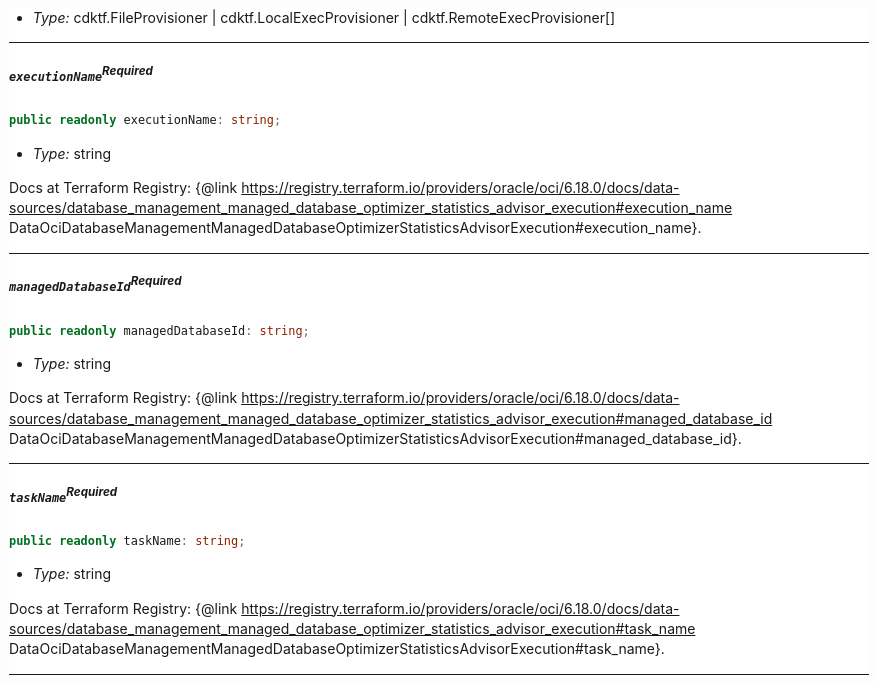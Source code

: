 - *Type:* cdktf.FileProvisioner | cdktf.LocalExecProvisioner | cdktf.RemoteExecProvisioner[]

---

##### `executionName`<sup>Required</sup> <a name="executionName" id="rhizo-co-terraform-provider-oci.dataOciDatabaseManagementManagedDatabaseOptimizerStatisticsAdvisorExecution.DataOciDatabaseManagementManagedDatabaseOptimizerStatisticsAdvisorExecutionConfig.property.executionName"></a>

```typescript
public readonly executionName: string;
```

- *Type:* string

Docs at Terraform Registry: {@link https://registry.terraform.io/providers/oracle/oci/6.18.0/docs/data-sources/database_management_managed_database_optimizer_statistics_advisor_execution#execution_name DataOciDatabaseManagementManagedDatabaseOptimizerStatisticsAdvisorExecution#execution_name}.

---

##### `managedDatabaseId`<sup>Required</sup> <a name="managedDatabaseId" id="rhizo-co-terraform-provider-oci.dataOciDatabaseManagementManagedDatabaseOptimizerStatisticsAdvisorExecution.DataOciDatabaseManagementManagedDatabaseOptimizerStatisticsAdvisorExecutionConfig.property.managedDatabaseId"></a>

```typescript
public readonly managedDatabaseId: string;
```

- *Type:* string

Docs at Terraform Registry: {@link https://registry.terraform.io/providers/oracle/oci/6.18.0/docs/data-sources/database_management_managed_database_optimizer_statistics_advisor_execution#managed_database_id DataOciDatabaseManagementManagedDatabaseOptimizerStatisticsAdvisorExecution#managed_database_id}.

---

##### `taskName`<sup>Required</sup> <a name="taskName" id="rhizo-co-terraform-provider-oci.dataOciDatabaseManagementManagedDatabaseOptimizerStatisticsAdvisorExecution.DataOciDatabaseManagementManagedDatabaseOptimizerStatisticsAdvisorExecutionConfig.property.taskName"></a>

```typescript
public readonly taskName: string;
```

- *Type:* string

Docs at Terraform Registry: {@link https://registry.terraform.io/providers/oracle/oci/6.18.0/docs/data-sources/database_management_managed_database_optimizer_statistics_advisor_execution#task_name DataOciDatabaseManagementManagedDatabaseOptimizerStatisticsAdvisorExecution#task_name}.

---
